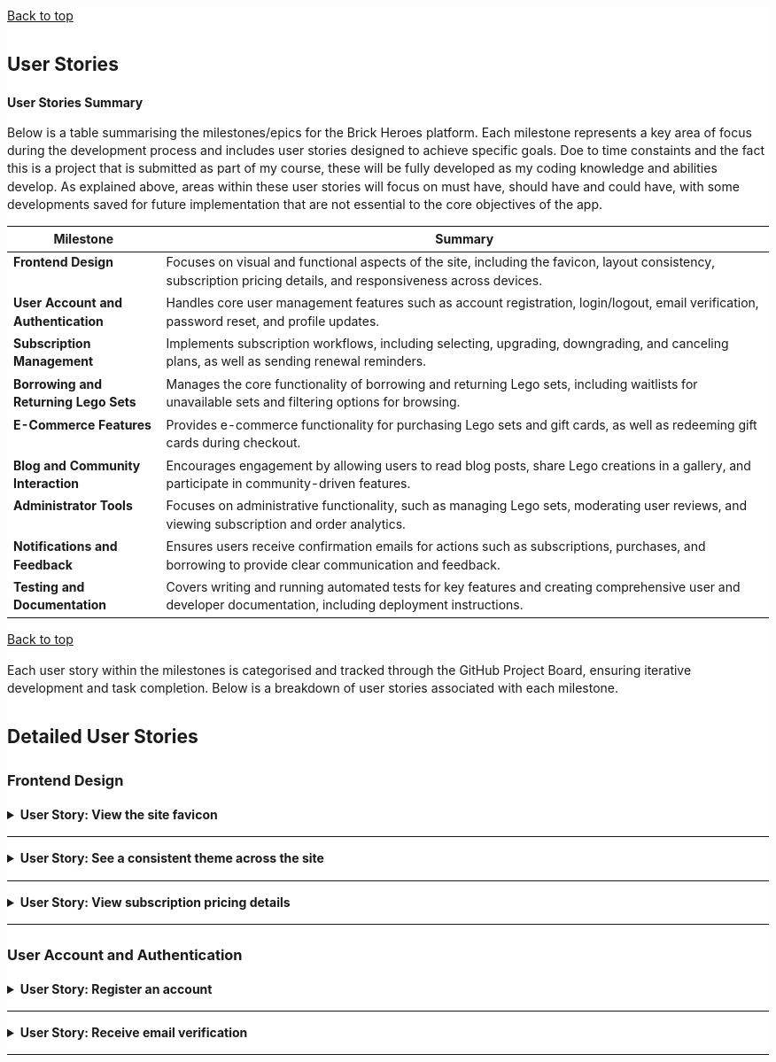 [Back to top](#contents)

## User Stories

**User Stories Summary**

Below is a table summarising the milestones/epics for the Brick Heroes platform. Each milestone represents a key area of focus during the development process and includes user stories designed to achieve specific goals. Doe to time constaints and the fact this is a project that is submitted as part of my course, these will be fully developed as my coding knowledge and abilities develop. As explained above, areas within these user stories will focus on must have, should have and could have, with some developments saved for future implementation that are not essential to the core objectives of the app.

| **Milestone**                     | **Summary**                                                                                          |
|------------------------------------|------------------------------------------------------------------------------------------------------|
| **Frontend Design**                | Focuses on visual and functional aspects of the site, including the favicon, layout consistency, subscription pricing details, and responsiveness across devices. |
| **User Account and Authentication** | Handles core user management features such as account registration, login/logout, email verification, password reset, and profile updates. |
| **Subscription Management**        | Implements subscription workflows, including selecting, upgrading, downgrading, and canceling plans, as well as sending renewal reminders. |
| **Borrowing and Returning Lego Sets** | Manages the core functionality of borrowing and returning Lego sets, including waitlists for unavailable sets and filtering options for browsing. |
| **E-Commerce Features**            | Provides e-commerce functionality for purchasing Lego sets and gift cards, as well as redeeming gift cards during checkout. |
| **Blog and Community Interaction**  | Encourages engagement by allowing users to read blog posts, share Lego creations in a gallery, and participate in community-driven features. |
| **Administrator Tools**            | Focuses on administrative functionality, such as managing Lego sets, moderating user reviews, and viewing subscription and order analytics. |
| **Notifications and Feedback**      | Ensures users receive confirmation emails for actions such as subscriptions, purchases, and borrowing to provide clear communication and feedback. |
| **Testing and Documentation**      | Covers writing and running automated tests for key features and creating comprehensive user and developer documentation, including deployment instructions. |

[Back to top](#contents)

Each user story within the milestones is categorised and tracked through the GitHub Project Board, ensuring iterative development and task completion. Below is a breakdown of user stories associated with each milestone.

## **Detailed User Stories**

### **Frontend Design**

<details><summary><b>User Story: View the site favicon</b></summary></details><hr>

<details><summary><b>User Story: See a consistent theme across the site</b></summary></details><hr>

<details><summary><b>User Story: View subscription pricing details</b></summary></details><hr>

### **User Account and Authentication**

<details><summary><b>User Story: Register an account</b></summary></details><hr>

<details><summary><b>User Story: Receive email verification</b></summary></details><hr>
